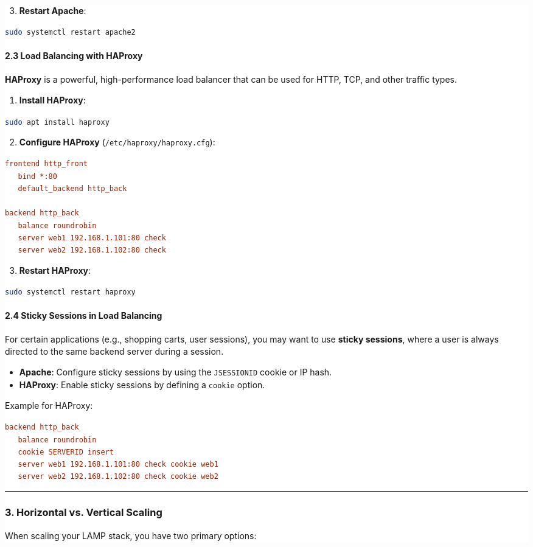 3. **Restart Apache**:

```bash
sudo systemctl restart apache2
```

#### **2.3 Load Balancing with HAProxy**

**HAProxy** is a powerful, high-performance load balancer that can be used for HTTP, TCP, and other traffic types.

1. **Install HAProxy**:

```bash
sudo apt install haproxy
```

2. **Configure HAProxy** (`/etc/haproxy/haproxy.cfg`):

```ini
frontend http_front
   bind *:80
   default_backend http_back

backend http_back
   balance roundrobin
   server web1 192.168.1.101:80 check
   server web2 192.168.1.102:80 check
```

3. **Restart HAProxy**:

```bash
sudo systemctl restart haproxy
```

#### **2.4 Sticky Sessions in Load Balancing**

For certain applications (e.g., shopping carts, user sessions), you may want to use **sticky sessions**, where a user is always directed to the same backend server during a session.

- **Apache**: Configure sticky sessions by using the `JSESSIONID` cookie or IP hash.
- **HAProxy**: Enable sticky sessions by defining a `cookie` option.

Example for HAProxy:

```ini
backend http_back
   balance roundrobin
   cookie SERVERID insert
   server web1 192.168.1.101:80 check cookie web1
   server web2 192.168.1.102:80 check cookie web2
```

---

### **3. Horizontal vs. Vertical Scaling**

When scaling your LAMP stack, you have two primary options:
